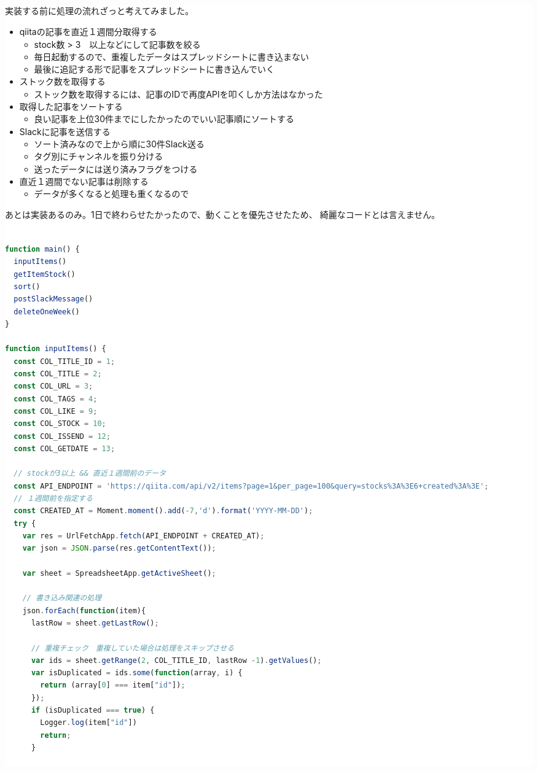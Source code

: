実装する前に処理の流れざっと考えてみました。

- qiitaの記事を直近１週間分取得する
    - stock数 > 3　以上などにして記事数を絞る
    - 毎日起動するので、重複したデータはスプレッドシートに書き込まない
    - 最後に追記する形で記事をスプレッドシートに書き込んでいく
- ストック数を取得する
    - ストック数を取得するには、記事のIDで再度APIを叩くしか方法はなかった
- 取得した記事をソートする
    - 良い記事を上位30件までにしたかったのでいい記事順にソートする
- Slackに記事を送信する
    - ソート済みなので上から順に30件Slack送る
    - タグ別にチャンネルを振り分ける
    - 送ったデータには送り済みフラグをつける
- 直近１週間でない記事は削除する
    - データが多くなると処理も重くなるので

あとは実装あるのみ。1日で終わらせたかったので、動くことを優先させたため、
綺麗なコードとは言えません。

```javascript

function main() {
  inputItems()
  getItemStock()
  sort()
  postSlackMessage()
  deleteOneWeek()
}

function inputItems() {
  const COL_TITLE_ID = 1;
  const COL_TITLE = 2;
  const COL_URL = 3;
  const COL_TAGS = 4;
  const COL_LIKE = 9;
  const COL_STOCK = 10;
  const COL_ISSEND = 12;
  const COL_GETDATE = 13;
  
  // stockが3以上 && 直近１週間前のデータ
  const API_ENDPOINT = 'https://qiita.com/api/v2/items?page=1&per_page=100&query=stocks%3A%3E6+created%3A%3E';
  // １週間前を指定する
  const CREATED_AT = Moment.moment().add(-7,'d').format('YYYY-MM-DD');
  try {
    var res = UrlFetchApp.fetch(API_ENDPOINT + CREATED_AT);
    var json = JSON.parse(res.getContentText());
    
    var sheet = SpreadsheetApp.getActiveSheet();
    
    // 書き込み関連の処理
    json.forEach(function(item){
      lastRow = sheet.getLastRow();

      // 重複チェック　重複していた場合は処理をスキップさせる
      var ids = sheet.getRange(2, COL_TITLE_ID, lastRow -1).getValues();
      var isDuplicated = ids.some(function(array, i) {
        return (array[0] === item["id"]);
      });
      if (isDuplicated === true) {
        Logger.log(item["id"])
        return;
      }
      
```